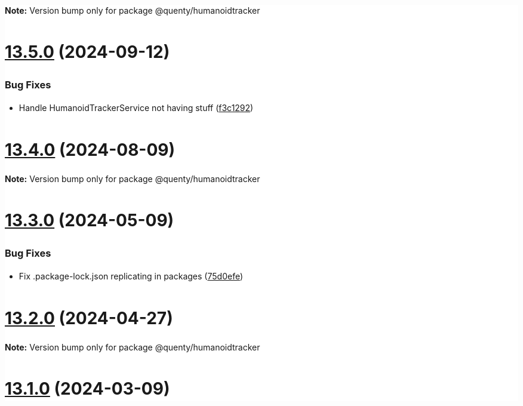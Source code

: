 **Note:** Version bump only for package @quenty/humanoidtracker





# [13.5.0](https://github.com/Quenty/NevermoreEngine/compare/@quenty/humanoidtracker@13.4.0...@quenty/humanoidtracker@13.5.0) (2024-09-12)


### Bug Fixes

* Handle HumanoidTrackerService not having stuff ([f3c1292](https://github.com/Quenty/NevermoreEngine/commit/f3c12926658a0c5ff0cff60c21f3b5278b04b086))





# [13.4.0](https://github.com/Quenty/NevermoreEngine/compare/@quenty/humanoidtracker@13.3.0...@quenty/humanoidtracker@13.4.0) (2024-08-09)

**Note:** Version bump only for package @quenty/humanoidtracker





# [13.3.0](https://github.com/Quenty/NevermoreEngine/compare/@quenty/humanoidtracker@13.2.0...@quenty/humanoidtracker@13.3.0) (2024-05-09)


### Bug Fixes

* Fix .package-lock.json replicating in packages ([75d0efe](https://github.com/Quenty/NevermoreEngine/commit/75d0efeef239f221d93352af71a5b3e930ec23c5))





# [13.2.0](https://github.com/Quenty/NevermoreEngine/compare/@quenty/humanoidtracker@13.1.0...@quenty/humanoidtracker@13.2.0) (2024-04-27)

**Note:** Version bump only for package @quenty/humanoidtracker





# [13.1.0](https://github.com/Quenty/NevermoreEngine/compare/@quenty/humanoidtracker@13.0.0...@quenty/humanoidtracker@13.1.0) (2024-03-09)

